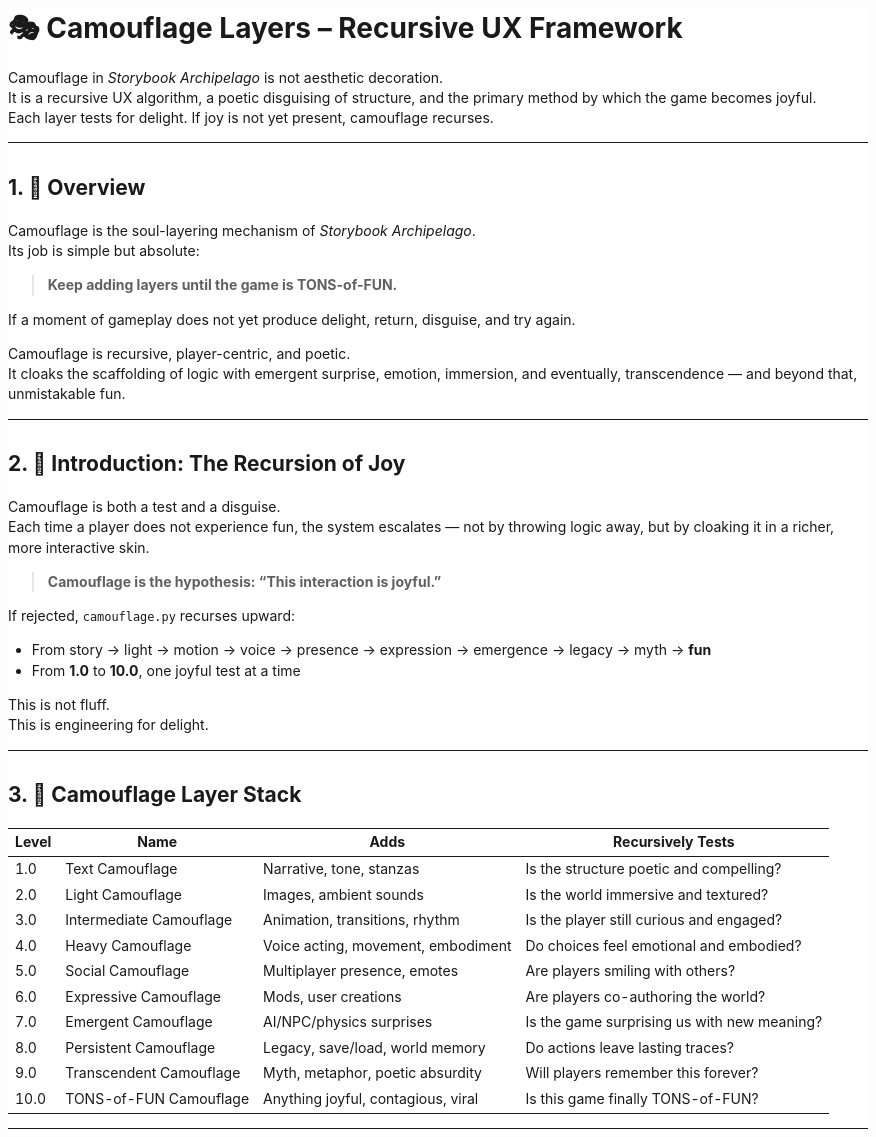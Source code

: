 

# 🎭 Camouflage Layers – Recursive UX Framework

Camouflage in *Storybook Archipelago* is not aesthetic decoration.  
It is a recursive UX algorithm, a poetic disguising of structure, and the primary method by which the game becomes joyful.  
Each layer tests for delight. If joy is not yet present, camouflage recurses.

---

## 1. 🌈 Overview

Camouflage is the soul-layering mechanism of *Storybook Archipelago*.  
Its job is simple but absolute:

> **Keep adding layers until the game is TONS-of-FUN.**

If a moment of gameplay does not yet produce delight, return, disguise, and try again.

Camouflage is recursive, player-centric, and poetic.  
It cloaks the scaffolding of logic with emergent surprise, emotion, immersion, and eventually, transcendence — and beyond that, unmistakable fun.

---

## 2. 🔁 Introduction: The Recursion of Joy

Camouflage is both a test and a disguise.  
Each time a player does not experience fun, the system escalates — not by throwing logic away, but by cloaking it in a richer, more interactive skin.

> **Camouflage is the hypothesis: “This interaction is joyful.”**

If rejected, `camouflage.py` recurses upward:
- From story → light → motion → voice → presence → expression → emergence → legacy → myth → **fun**
- From **1.0** to **10.0**, one joyful test at a time

This is not fluff.  
This is engineering for delight.

---

## 3. 🧱 Camouflage Layer Stack

| Level | Name                    | Adds                               | Recursively Tests                                |
|-------|-------------------------|------------------------------------|--------------------------------------------------|
| 1.0   | Text Camouflage         | Narrative, tone, stanzas           | Is the structure poetic and compelling?          |
| 2.0   | Light Camouflage        | Images, ambient sounds             | Is the world immersive and textured?             |
| 3.0   | Intermediate Camouflage | Animation, transitions, rhythm     | Is the player still curious and engaged?         |
| 4.0   | Heavy Camouflage        | Voice acting, movement, embodiment | Do choices feel emotional and embodied?          |
| 5.0   | Social Camouflage       | Multiplayer presence, emotes       | Are players smiling with others?                 |
| 6.0   | Expressive Camouflage   | Mods, user creations               | Are players co-authoring the world?              |
| 7.0   | Emergent Camouflage     | AI/NPC/physics surprises           | Is the game surprising us with new meaning?      |
| 8.0   | Persistent Camouflage   | Legacy, save/load, world memory    | Do actions leave lasting traces?                 |
| 9.0   | Transcendent Camouflage | Myth, metaphor, poetic absurdity   | Will players remember this forever?              |
| 10.0  | TONS-of-FUN Camouflage  | Anything joyful, contagious, viral | Is this game finally TONS-of-FUN?                |

---
